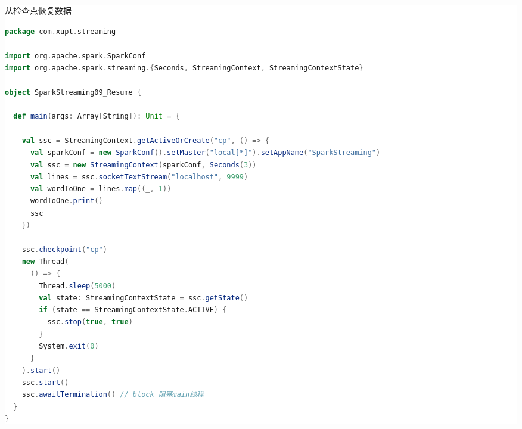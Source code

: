 从检查点恢复数据

```scala
package com.xupt.streaming

import org.apache.spark.SparkConf
import org.apache.spark.streaming.{Seconds, StreamingContext, StreamingContextState}

object SparkStreaming09_Resume {

  def main(args: Array[String]): Unit = {

    val ssc = StreamingContext.getActiveOrCreate("cp", () => {
      val sparkConf = new SparkConf().setMaster("local[*]").setAppName("SparkStreaming")
      val ssc = new StreamingContext(sparkConf, Seconds(3))
      val lines = ssc.socketTextStream("localhost", 9999)
      val wordToOne = lines.map((_, 1))
      wordToOne.print()
      ssc
    })

    ssc.checkpoint("cp")
    new Thread(
      () => {
        Thread.sleep(5000)
        val state: StreamingContextState = ssc.getState()
        if (state == StreamingContextState.ACTIVE) {
          ssc.stop(true, true)
        }
        System.exit(0)
      }
    ).start()
    ssc.start()
    ssc.awaitTermination() // block 阻塞main线程
  }
}
```





